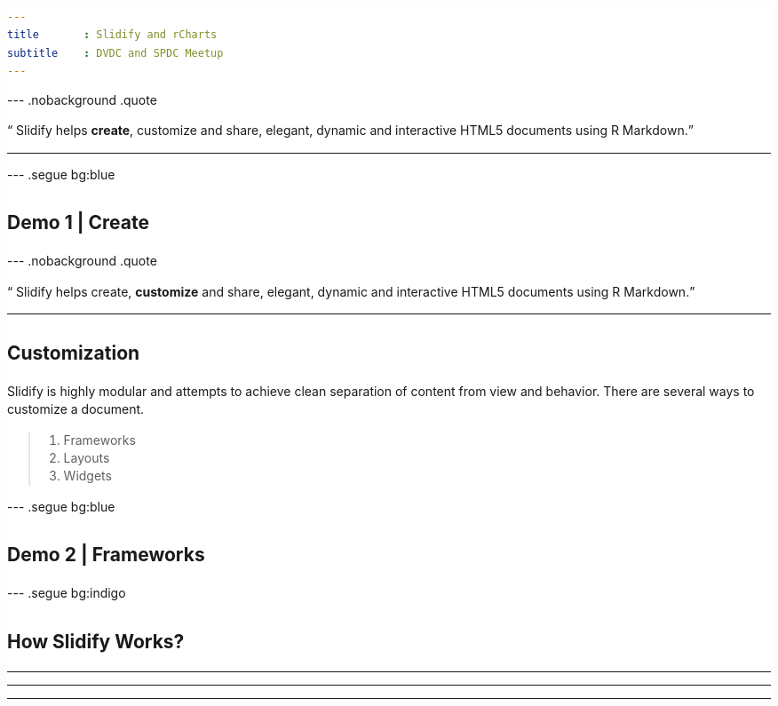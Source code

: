 ```yaml
---
title       : Slidify and rCharts
subtitle    : DVDC and SPDC Meetup
---
```


--- .nobackground .quote

<q> Slidify helps __create__, customize and share, elegant, dynamic and interactive HTML5 documents using R Markdown.</q>

---

<iframe src='assets/img/create_deck.svg' width=960px></iframe>

--- .segue bg:blue

## Demo 1 | Create

--- .nobackground .quote

<q> Slidify helps create, __customize__ and share, elegant, dynamic and interactive HTML5 documents using R Markdown.</q>

---

## Customization

Slidify is highly modular and attempts to achieve clean separation of content from view and behavior. There are several ways to customize a document.

> 1. Frameworks
> 2. Layouts
> 3. Widgets

--- .segue bg:blue

## Demo 2 | Frameworks

--- .segue bg:indigo

## How Slidify Works?

---

<iframe src='assets/img/knit.svg' width=800px height=250px>
</iframe> 

---

<iframe src='assets/img/split_apply_combine.svg' width=800px height=250px>
</iframe> 


---
